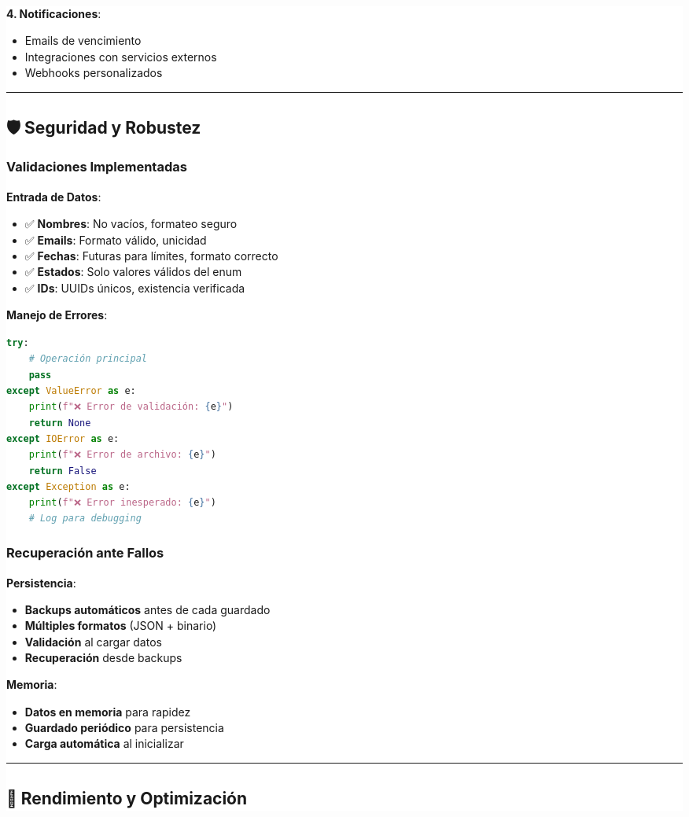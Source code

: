 **4. Notificaciones**:

- Emails de vencimiento
- Integraciones con servicios externos
- Webhooks personalizados

---

## 🛡️ Seguridad y Robustez

### Validaciones Implementadas

**Entrada de Datos**:

- ✅ **Nombres**: No vacíos, formateo seguro
- ✅ **Emails**: Formato válido, unicidad
- ✅ **Fechas**: Futuras para límites, formato correcto
- ✅ **Estados**: Solo valores válidos del enum
- ✅ **IDs**: UUIDs únicos, existencia verificada

**Manejo de Errores**:

```python
try:
    # Operación principal
    pass
except ValueError as e:
    print(f"❌ Error de validación: {e}")
    return None
except IOError as e:
    print(f"❌ Error de archivo: {e}")
    return False
except Exception as e:
    print(f"❌ Error inesperado: {e}")
    # Log para debugging
```

### Recuperación ante Fallos

**Persistencia**:

- **Backups automáticos** antes de cada guardado
- **Múltiples formatos** (JSON + binario)
- **Validación** al cargar datos
- **Recuperación** desde backups

**Memoria**:

- **Datos en memoria** para rapidez
- **Guardado periódico** para persistencia
- **Carga automática** al inicializar

---

## 🚀 Rendimiento y Optimización
